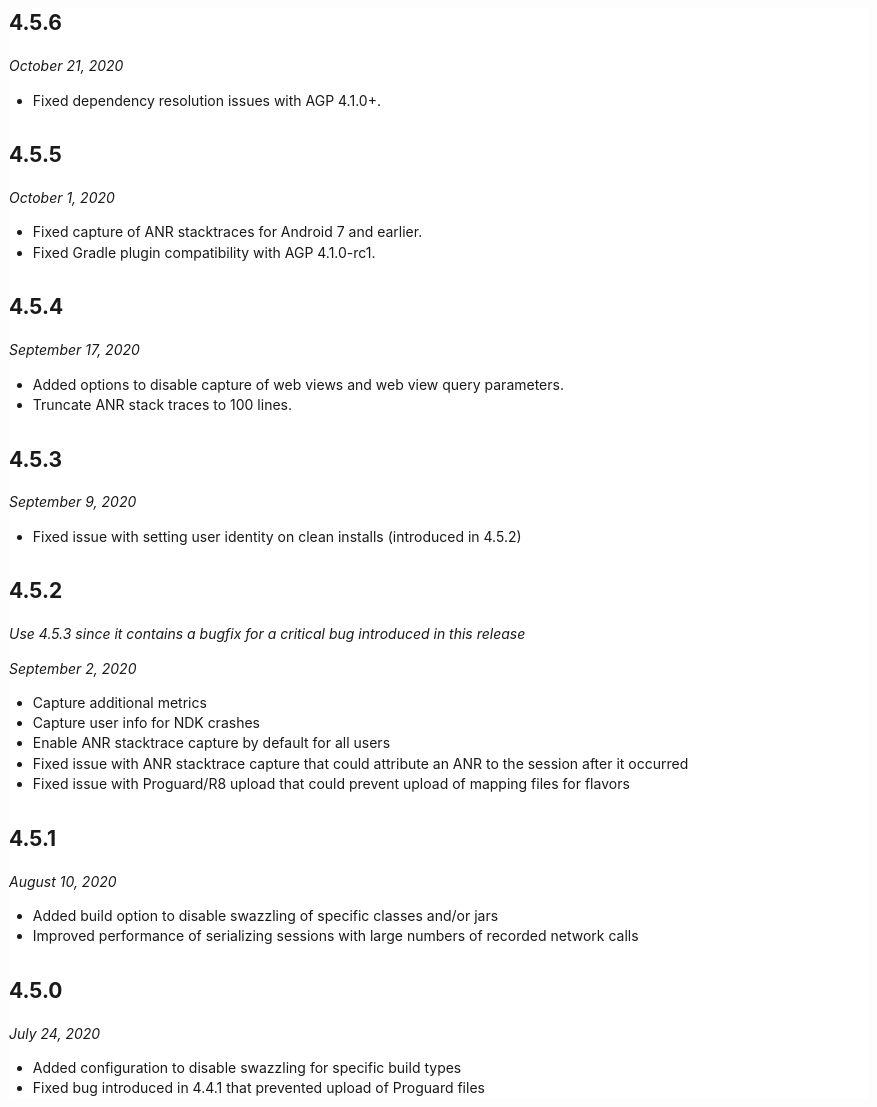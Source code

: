 ## 4.5.6

*October 21, 2020*

- Fixed dependency resolution issues with AGP 4.1.0+.

## 4.5.5

*October 1, 2020*

- Fixed capture of ANR stacktraces for Android 7 and earlier.
- Fixed Gradle plugin compatibility with AGP 4.1.0-rc1.

## 4.5.4

*September 17, 2020*

- Added options to disable capture of web views and web view query parameters.
- Truncate ANR stack traces to 100 lines.

## 4.5.3

*September 9, 2020*

- Fixed issue with setting user identity on clean installs (introduced in 4.5.2)

## 4.5.2

*Use 4.5.3 since it contains a bugfix for a critical bug introduced in this release*

*September 2, 2020*

- Capture additional metrics
- Capture user info for NDK crashes
- Enable ANR stacktrace capture by default for all users
- Fixed issue with ANR stacktrace capture that could attribute an ANR to the session after it occurred
- Fixed issue with Proguard/R8 upload that could prevent upload of mapping files for flavors  

## 4.5.1

*August 10, 2020*

- Added build option to disable swazzling of specific classes and/or jars
- Improved performance of serializing sessions with large numbers of recorded network calls

## 4.5.0

*July 24, 2020*

- Added configuration to disable swazzling for specific build types
- Fixed bug introduced in 4.4.1 that prevented upload of Proguard files  
